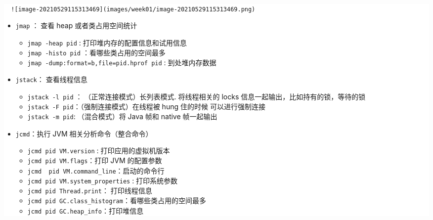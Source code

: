       ![image-20210529115313469](images/week01/image-20210529115313469.png)

  - `jmap` ： 查看 heap 或者类占用空间统计

    - `jmap -heap pid` :  打印堆内存的配置信息和试用信息
    - `jmap -histo pid` ：看哪些类占用的空间最多
    - `jmap -dump:format=b,file=pid.hprof pid` : 到处堆内存数据

  - `jstack`： 查看线程信息

    - `jstack -l pid` ： （正常连接模式）长列表模式. 将线程相关的 locks 信息一起输出，比如持有的锁，等待的锁
    - `jstack -F pid`：（强制连接模式）在线程被 hung 住的时候 可以进行强制连接
    - `jstack -m pid`: （混合模式）将 Java 帧和 native 帧一起输出

  - `jcmd`：执行 JVM 相关分析命令（整合命令）

    - `jcmd pid VM.version` :  打印应用的虚拟机版本
    - `jcmd pid VM.flags`：打印 JVM 的配置参数
    - `jcmd  pid VM.command_line`：启动的命令行
    - `jcmd pid VM.system_properties` : 打印系统参数
    - `jcmd pid Thread.print`： 打印线程信息
    - `jcmd pid GC.class_histogram`：看哪些类占用的空间最多
    - `jcmd pid GC.heap_info`：打印堆信息
